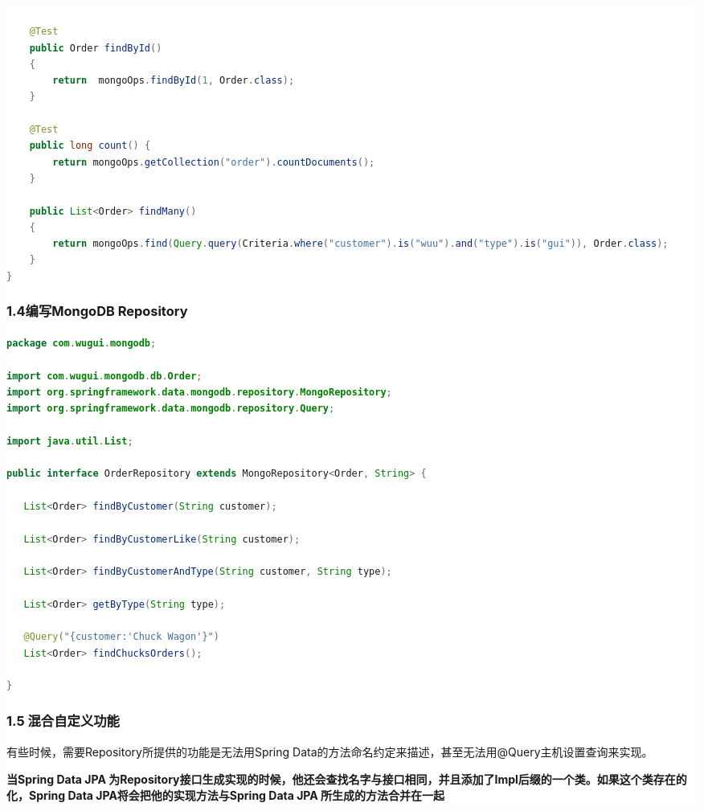 ```java
    
    @Test
    public Order findById()
    {
        return  mongoOps.findById(1, Order.class);
    }

    @Test
    public long count() {
        return mongoOps.getCollection("order").countDocuments();
    }

    public List<Order> findMany()
    {
        return mongoOps.find(Query.query(Criteria.where("customer").is("wuu").and("type").is("gui")), Order.class);
    }
}
```

### 1.4编写MongoDB Repository

```java
package com.wugui.mongodb;

import com.wugui.mongodb.db.Order;
import org.springframework.data.mongodb.repository.MongoRepository;
import org.springframework.data.mongodb.repository.Query;

import java.util.List;

public interface OrderRepository extends MongoRepository<Order, String> {
   
   List<Order> findByCustomer(String customer);
   
   List<Order> findByCustomerLike(String customer);

   List<Order> findByCustomerAndType(String customer, String type);

   List<Order> getByType(String type);
      
   @Query("{customer:'Chuck Wagon'}")
   List<Order> findChucksOrders();

}
```

### 1.5 混合自定义功能

有些时候，需要Repository所提供的功能是无法用Spring Data的方法命名约定来描述，甚至无法用@Query主机设置查询来实现。

**当Spring Data JPA 为Repository接口生成实现的时候，他还会查找名字与接口相同，并且添加了Impl后缀的一个类。如果这个类存在的化，Spring Data JPA将会把他的实现方法与Spring Data JPA 所生成的方法合并在一起**
